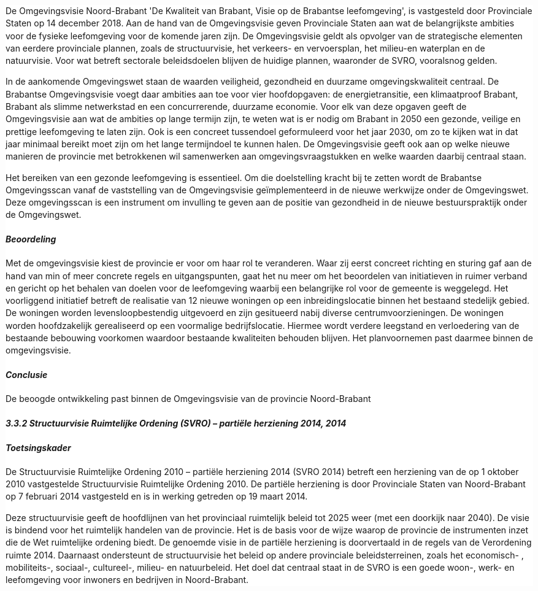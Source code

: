 De Omgevingsvisie Noord-Brabant 'De Kwaliteit van Brabant, Visie op de Brabantse leefomgeving', is vastgesteld door Provinciale Staten op 14 december 2018. Aan de hand van de Omgevingsvisie geven Provinciale Staten aan wat de belangrijkste ambities voor de fysieke leefomgeving voor de komende jaren zijn. De Omgevingsvisie geldt als opvolger van de strategische elementen van eerdere provinciale plannen, zoals de structuurvisie, het verkeers- en vervoersplan, het milieu-en waterplan en de natuurvisie. Voor wat betreft sectorale beleidsdoelen blijven de huidige plannen, waaronder de SVRO, vooralsnog gelden.

In de aankomende Omgevingswet staan de waarden veiligheid, gezondheid en duurzame omgevingskwaliteit centraal. De Brabantse Omgevingsvisie voegt daar ambities aan toe voor vier hoofdopgaven: de energietransitie, een klimaatproof Brabant, Brabant als slimme netwerkstad en een concurrerende, duurzame economie. Voor elk van deze opgaven geeft de Omgevingsvisie aan wat de ambities op lange termijn zijn, te weten wat is er nodig om Brabant in 2050 een gezonde, veilige en prettige leefomgeving te laten zijn. Ook is een concreet tussendoel geformuleerd voor het jaar 2030, om zo te kijken wat in dat jaar minimaal bereikt moet zijn om het lange termijndoel te kunnen halen. De Omgevingsvisie geeft ook aan op welke nieuwe manieren de provincie met betrokkenen wil samenwerken aan omgevingsvraagstukken en welke waarden daarbij centraal staan.

Het bereiken van een gezonde leefomgeving is essentieel. Om die doelstelling kracht bij te zetten wordt de Brabantse Omgevingsscan vanaf de vaststelling van de Omgevingsvisie geïmplementeerd in de nieuwe werkwijze onder de Omgevingswet. Deze omgevingsscan is een instrument om invulling te geven aan de positie van gezondheid in de nieuwe bestuurspraktijk onder de Omgevingswet.

#### *Beoordeling*

Met de omgevingsvisie kiest de provincie er voor om haar rol te veranderen. Waar zij eerst concreet richting en sturing gaf aan de hand van min of meer concrete regels en uitgangspunten, gaat het nu meer om het beoordelen van initiatieven in ruimer verband en gericht op het behalen van doelen voor de leefomgeving waarbij een belangrijke rol voor de gemeente is weggelegd. Het voorliggend initiatief betreft de realisatie van 12 nieuwe woningen op een inbreidingslocatie binnen het bestaand stedelijk gebied. De woningen worden levensloopbestendig uitgevoerd en zijn gesitueerd nabij diverse centrumvoorzieningen. De woningen worden hoofdzakelijk gerealiseerd op een voormalige bedrijfslocatie. Hiermee wordt verdere leegstand en verloedering van de bestaande bebouwing voorkomen waardoor bestaande kwaliteiten behouden blijven. Het planvoornemen past daarmee binnen de omgevingsvisie.

#### *Conclusie*

De beoogde ontwikkeling past binnen de Omgevingsvisie van de provincie Noord-Brabant

#### *3.3.2 Structuurvisie Ruimtelijke Ordening (SVRO) – partiële herziening 2014, 2014*

#### *Toetsingskader*

De Structuurvisie Ruimtelijke Ordening 2010 – partiële herziening 2014 (SVRO 2014) betreft een herziening van de op 1 oktober 2010 vastgestelde Structuurvisie Ruimtelijke Ordening 2010. De partiële herziening is door Provinciale Staten van Noord-Brabant op 7 februari 2014 vastgesteld en is in werking getreden op 19 maart 2014.

Deze structuurvisie geeft de hoofdlijnen van het provinciaal ruimtelijk beleid tot 2025 weer (met een doorkijk naar 2040). De visie is bindend voor het ruimtelijk handelen van de provincie. Het is de basis voor de wijze waarop de provincie de instrumenten inzet die de Wet ruimtelijke ordening biedt. De genoemde visie in de partiële herziening is doorvertaald in de regels van de Verordening ruimte 2014. Daarnaast ondersteunt de structuurvisie het beleid op andere provinciale beleidsterreinen, zoals het economisch- , mobiliteits-, sociaal-, cultureel-, milieu- en natuurbeleid. Het doel dat centraal staat in de SVRO is een goede woon-, werk- en leefomgeving voor inwoners en bedrijven in Noord-Brabant.

